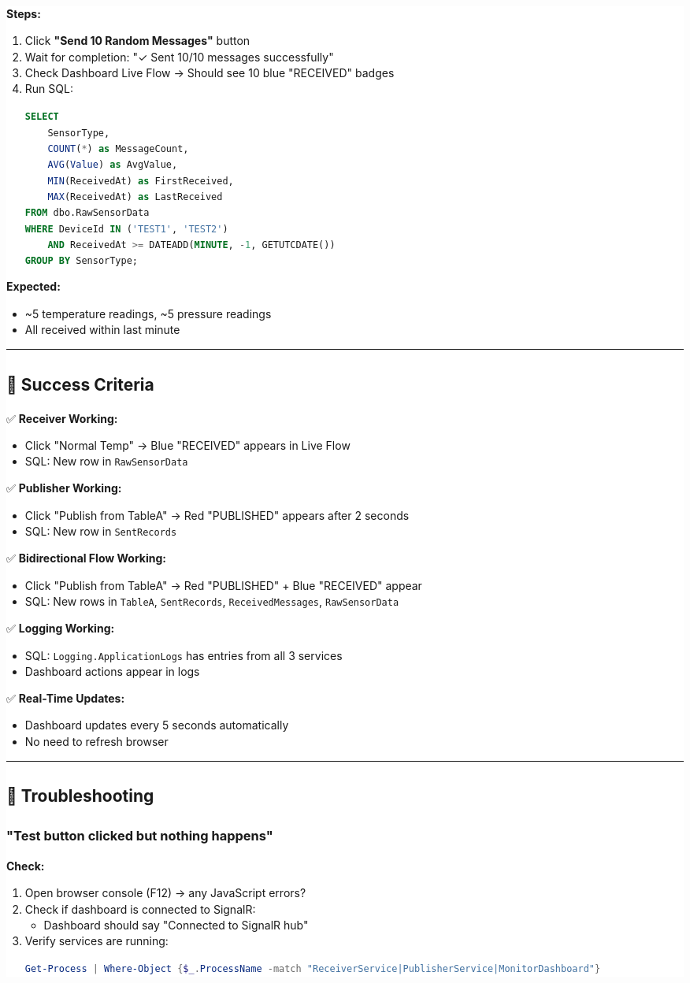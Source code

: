 **Steps:**
1. Click **"Send 10 Random Messages"** button
2. Wait for completion: "✓ Sent 10/10 messages successfully"
3. Check Dashboard Live Flow → Should see 10 blue "RECEIVED" badges
4. Run SQL:
   ```sql
   SELECT
       SensorType,
       COUNT(*) as MessageCount,
       AVG(Value) as AvgValue,
       MIN(ReceivedAt) as FirstReceived,
       MAX(ReceivedAt) as LastReceived
   FROM dbo.RawSensorData
   WHERE DeviceId IN ('TEST1', 'TEST2')
       AND ReceivedAt >= DATEADD(MINUTE, -1, GETUTCDATE())
   GROUP BY SensorType;
   ```

**Expected:**
- ~5 temperature readings, ~5 pressure readings
- All received within last minute

---

## 🎯 Success Criteria

✅ **Receiver Working:**
- Click "Normal Temp" → Blue "RECEIVED" appears in Live Flow
- SQL: New row in `RawSensorData`

✅ **Publisher Working:**
- Click "Publish from TableA" → Red "PUBLISHED" appears after 2 seconds
- SQL: New row in `SentRecords`

✅ **Bidirectional Flow Working:**
- Click "Publish from TableA" → Red "PUBLISHED" + Blue "RECEIVED" appear
- SQL: New rows in `TableA`, `SentRecords`, `ReceivedMessages`, `RawSensorData`

✅ **Logging Working:**
- SQL: `Logging.ApplicationLogs` has entries from all 3 services
- Dashboard actions appear in logs

✅ **Real-Time Updates:**
- Dashboard updates every 5 seconds automatically
- No need to refresh browser

---

## 🐛 Troubleshooting

### "Test button clicked but nothing happens"

**Check:**
1. Open browser console (F12) → any JavaScript errors?
2. Check if dashboard is connected to SignalR:
   - Dashboard should say "Connected to SignalR hub"
3. Verify services are running:
   ```powershell
   Get-Process | Where-Object {$_.ProcessName -match "ReceiverService|PublisherService|MonitorDashboard"}
   ```

